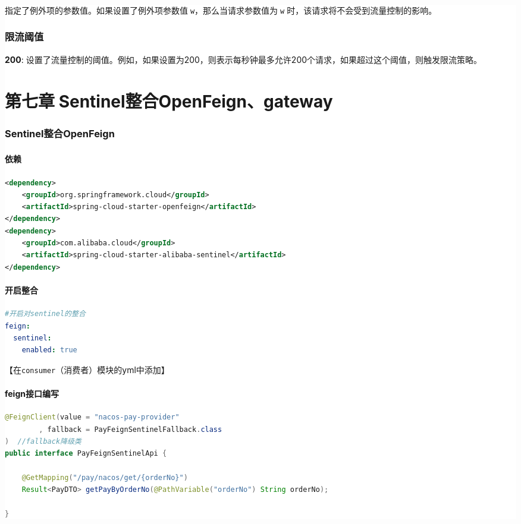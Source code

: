  指定了例外项的参数值。如果设置了例外项参数值 `w`，那么当请求参数值为 `w` 时，该请求将不会受到流量控制的影响。



### **限流阈值** 

**200**: 设置了流量控制的阈值。例如，如果设置为200，则表示每秒钟最多允许200个请求，如果超过这个阈值，则触发限流策略。







# 第七章 Sentinel整合OpenFeign、gateway

### Sentinel整合OpenFeign

#### 依赖

```xml
<dependency>
    <groupId>org.springframework.cloud</groupId>
    <artifactId>spring-cloud-starter-openfeign</artifactId>
</dependency>
<dependency>
    <groupId>com.alibaba.cloud</groupId>
    <artifactId>spring-cloud-starter-alibaba-sentinel</artifactId>
</dependency>
```



#### 开启整合

```yml
#开启对sentinel的整合
feign:
  sentinel:
    enabled: true
```

【在`consumer`（消费者）模块的yml中添加】





#### feign接口编写

```java
@FeignClient(value = "nacos-pay-provider"
        , fallback = PayFeignSentinelFallback.class 
)  //fallback降级类
public interface PayFeignSentinelApi {

    @GetMapping("/pay/nacos/get/{orderNo}")
    Result<PayDTO> getPayByOrderNo(@PathVariable("orderNo") String orderNo);

}
```
